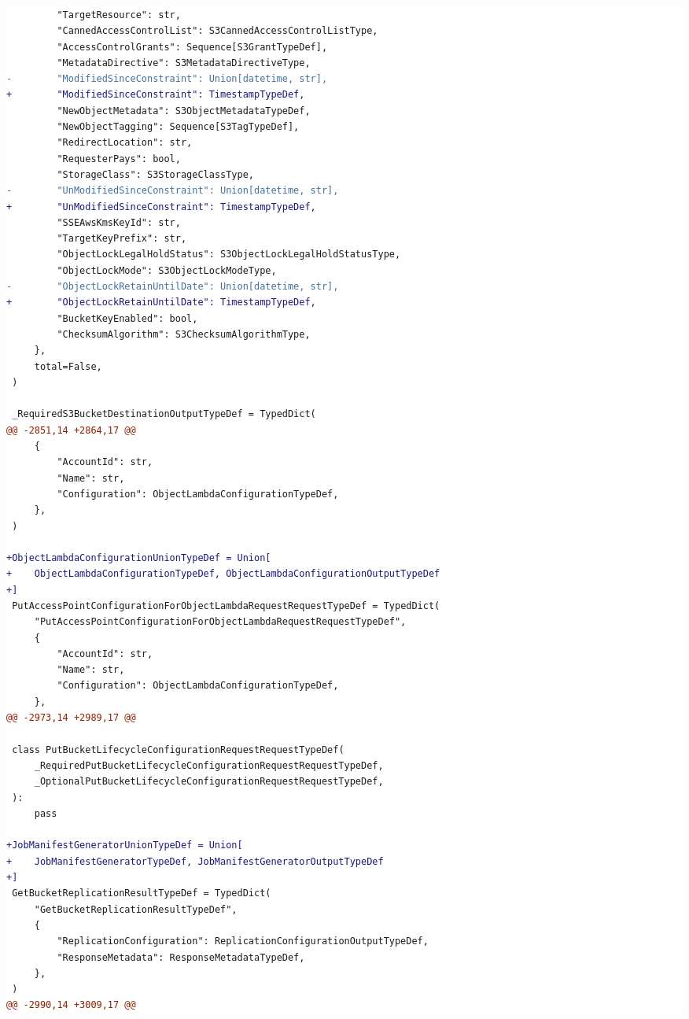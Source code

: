 ```diff
         "TargetResource": str,
         "CannedAccessControlList": S3CannedAccessControlListType,
         "AccessControlGrants": Sequence[S3GrantTypeDef],
         "MetadataDirective": S3MetadataDirectiveType,
-        "ModifiedSinceConstraint": Union[datetime, str],
+        "ModifiedSinceConstraint": TimestampTypeDef,
         "NewObjectMetadata": S3ObjectMetadataTypeDef,
         "NewObjectTagging": Sequence[S3TagTypeDef],
         "RedirectLocation": str,
         "RequesterPays": bool,
         "StorageClass": S3StorageClassType,
-        "UnModifiedSinceConstraint": Union[datetime, str],
+        "UnModifiedSinceConstraint": TimestampTypeDef,
         "SSEAwsKmsKeyId": str,
         "TargetKeyPrefix": str,
         "ObjectLockLegalHoldStatus": S3ObjectLockLegalHoldStatusType,
         "ObjectLockMode": S3ObjectLockModeType,
-        "ObjectLockRetainUntilDate": Union[datetime, str],
+        "ObjectLockRetainUntilDate": TimestampTypeDef,
         "BucketKeyEnabled": bool,
         "ChecksumAlgorithm": S3ChecksumAlgorithmType,
     },
     total=False,
 )
 
 _RequiredS3BucketDestinationOutputTypeDef = TypedDict(
@@ -2851,14 +2864,17 @@
     {
         "AccountId": str,
         "Name": str,
         "Configuration": ObjectLambdaConfigurationTypeDef,
     },
 )
 
+ObjectLambdaConfigurationUnionTypeDef = Union[
+    ObjectLambdaConfigurationTypeDef, ObjectLambdaConfigurationOutputTypeDef
+]
 PutAccessPointConfigurationForObjectLambdaRequestRequestTypeDef = TypedDict(
     "PutAccessPointConfigurationForObjectLambdaRequestRequestTypeDef",
     {
         "AccountId": str,
         "Name": str,
         "Configuration": ObjectLambdaConfigurationTypeDef,
     },
@@ -2973,14 +2989,17 @@
 
 class PutBucketLifecycleConfigurationRequestRequestTypeDef(
     _RequiredPutBucketLifecycleConfigurationRequestRequestTypeDef,
     _OptionalPutBucketLifecycleConfigurationRequestRequestTypeDef,
 ):
     pass
 
+JobManifestGeneratorUnionTypeDef = Union[
+    JobManifestGeneratorTypeDef, JobManifestGeneratorOutputTypeDef
+]
 GetBucketReplicationResultTypeDef = TypedDict(
     "GetBucketReplicationResultTypeDef",
     {
         "ReplicationConfiguration": ReplicationConfigurationOutputTypeDef,
         "ResponseMetadata": ResponseMetadataTypeDef,
     },
 )
@@ -2990,14 +3009,17 @@
```